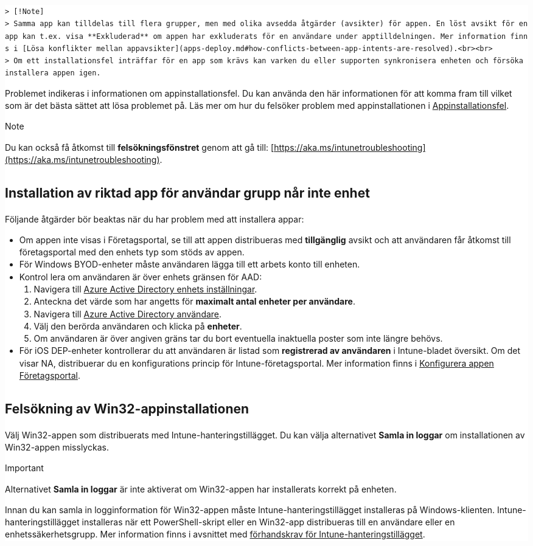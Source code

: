     > [!Note]  
    > Samma app kan tilldelas till flera grupper, men med olika avsedda åtgärder (avsikter) för appen. En löst avsikt för en app kan t.ex. visa **Exkluderad** om appen har exkluderats för en användare under apptilldelningen. Mer information finns i [Lösa konflikter mellan appavsikter](apps-deploy.md#how-conflicts-between-app-intents-are-resolved).<br><br>
    > Om ett installationsfel inträffar för en app som krävs kan varken du eller supporten synkronisera enheten och försöka installera appen igen.

Problemet indikeras i informationen om appinstallationsfel. Du kan använda den här informationen för att komma fram till vilket som är det bästa sättet att lösa problemet på. Läs mer om hur du felsöker problem med appinstallationen i [Appinstallationsfel](troubleshoot-app-install.md#app-installation-errors).

> [!Note]  
> Du kan också få åtkomst till **felsökningsfönstret** genom att gå till: [https://aka.ms/intunetroubleshooting](https://aka.ms/intunetroubleshooting).

## <a name="user-group-targeted-app-installation-does-not-reach-device"></a>Installation av riktad app för användar grupp når inte enhet
Följande åtgärder bör beaktas när du har problem med att installera appar:
- Om appen inte visas i Företagsportal, se till att appen distribueras med **tillgänglig** avsikt och att användaren får åtkomst till företagsportal med den enhets typ som stöds av appen.
- För Windows BYOD-enheter måste användaren lägga till ett arbets konto till enheten.
- Kontrol lera om användaren är över enhets gränsen för AAD:
  1. Navigera till [Azure Active Directory enhets inställningar](https://portal.azure.com/#blade/Microsoft_AAD_IAM/DevicesMenuBlade/DeviceSettings/menuId).
  2. Anteckna det värde som har angetts för **maximalt antal enheter per användare**.
  3. Navigera till [Azure Active Directory användare](https://portal.azure.com/#blade/Microsoft_AAD_IAM/UsersManagementMenuBlade/AllUsers).
  4. Välj den berörda användaren och klicka på **enheter**.
  5. Om användaren är över angiven gräns tar du bort eventuella inaktuella poster som inte längre behövs.
- För iOS DEP-enheter kontrollerar du att användaren är listad som **registrerad av användaren** i Intune-bladet översikt. Om det visar NA, distribuerar du en konfigurations princip för Intune-företagsportal. Mer information finns i [Konfigurera appen Företagsportal](app-configuration-policies-use-ios.md#configure-the-company-portal-app-to-support-ios-dep-devices).

## <a name="win32-app-installation-troubleshooting"></a>Felsökning av Win32-appinstallationen

Välj Win32-appen som distribuerats med Intune-hanteringstillägget. Du kan välja alternativet **Samla in loggar** om installationen av Win32-appen misslyckas. 

> [!IMPORTANT]
> Alternativet **Samla in loggar** är inte aktiverat om Win32-appen har installerats korrekt på enheten.<p>Innan du kan samla in logginformation för Win32-appen måste Intune-hanteringstillägget installeras på Windows-klienten. Intune-hanteringstillägget installeras när ett PowerShell-skript eller en Win32-app distribueras till en användare eller en enhetssäkerhetsgrupp. Mer information finns i avsnittet med [förhandskrav för Intune-hanteringstillägget](intune-management-extension.md#prerequisites).
